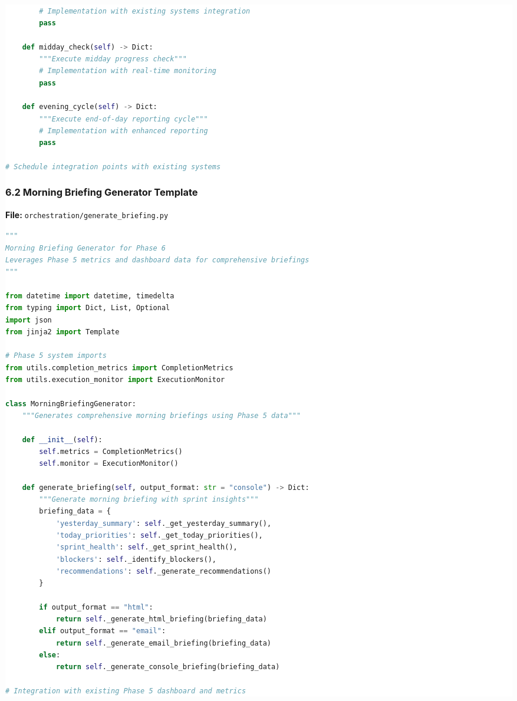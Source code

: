 ```python
        # Implementation with existing systems integration
        pass
        
    def midday_check(self) -> Dict:
        """Execute midday progress check"""
        # Implementation with real-time monitoring
        pass
        
    def evening_cycle(self) -> Dict:
        """Execute end-of-day reporting cycle"""
        # Implementation with enhanced reporting
        pass

# Schedule integration points with existing systems
```

### 6.2 Morning Briefing Generator Template

**File:** `orchestration/generate_briefing.py`

```python
"""
Morning Briefing Generator for Phase 6
Leverages Phase 5 metrics and dashboard data for comprehensive briefings
"""

from datetime import datetime, timedelta
from typing import Dict, List, Optional
import json
from jinja2 import Template

# Phase 5 system imports
from utils.completion_metrics import CompletionMetrics
from utils.execution_monitor import ExecutionMonitor

class MorningBriefingGenerator:
    """Generates comprehensive morning briefings using Phase 5 data"""
    
    def __init__(self):
        self.metrics = CompletionMetrics()
        self.monitor = ExecutionMonitor()
        
    def generate_briefing(self, output_format: str = "console") -> Dict:
        """Generate morning briefing with sprint insights"""
        briefing_data = {
            'yesterday_summary': self._get_yesterday_summary(),
            'today_priorities': self._get_today_priorities(),
            'sprint_health': self._get_sprint_health(),
            'blockers': self._identify_blockers(),
            'recommendations': self._generate_recommendations()
        }
        
        if output_format == "html":
            return self._generate_html_briefing(briefing_data)
        elif output_format == "email":
            return self._generate_email_briefing(briefing_data)
        else:
            return self._generate_console_briefing(briefing_data)

# Integration with existing Phase 5 dashboard and metrics
```
